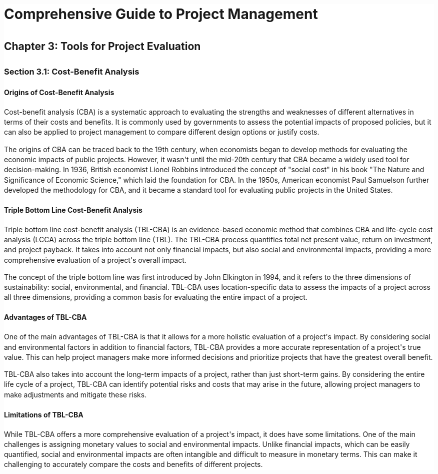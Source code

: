 
# Comprehensive Guide to Project Management

## Chapter 3: Tools for Project Evaluation

### Section 3.1: Cost-Benefit Analysis

#### Origins of Cost-Benefit Analysis

Cost-benefit analysis (CBA) is a systematic approach to evaluating the strengths and weaknesses of different alternatives in terms of their costs and benefits. It is commonly used by governments to assess the potential impacts of proposed policies, but it can also be applied to project management to compare different design options or justify costs.

The origins of CBA can be traced back to the 19th century, when economists began to develop methods for evaluating the economic impacts of public projects. However, it wasn't until the mid-20th century that CBA became a widely used tool for decision-making. In 1936, British economist Lionel Robbins introduced the concept of "social cost" in his book "The Nature and Significance of Economic Science," which laid the foundation for CBA. In the 1950s, American economist Paul Samuelson further developed the methodology for CBA, and it became a standard tool for evaluating public projects in the United States.

#### Triple Bottom Line Cost-Benefit Analysis

Triple bottom line cost-benefit analysis (TBL-CBA) is an evidence-based economic method that combines CBA and life-cycle cost analysis (LCCA) across the triple bottom line (TBL). The TBL-CBA process quantifies total net present value, return on investment, and project payback. It takes into account not only financial impacts, but also social and environmental impacts, providing a more comprehensive evaluation of a project's overall impact.

The concept of the triple bottom line was first introduced by John Elkington in 1994, and it refers to the three dimensions of sustainability: social, environmental, and financial. TBL-CBA uses location-specific data to assess the impacts of a project across all three dimensions, providing a common basis for evaluating the entire impact of a project.

#### Advantages of TBL-CBA

One of the main advantages of TBL-CBA is that it allows for a more holistic evaluation of a project's impact. By considering social and environmental factors in addition to financial factors, TBL-CBA provides a more accurate representation of a project's true value. This can help project managers make more informed decisions and prioritize projects that have the greatest overall benefit.

TBL-CBA also takes into account the long-term impacts of a project, rather than just short-term gains. By considering the entire life cycle of a project, TBL-CBA can identify potential risks and costs that may arise in the future, allowing project managers to make adjustments and mitigate these risks.

#### Limitations of TBL-CBA

While TBL-CBA offers a more comprehensive evaluation of a project's impact, it does have some limitations. One of the main challenges is assigning monetary values to social and environmental impacts. Unlike financial impacts, which can be easily quantified, social and environmental impacts are often intangible and difficult to measure in monetary terms. This can make it challenging to accurately compare the costs and benefits of different projects.
